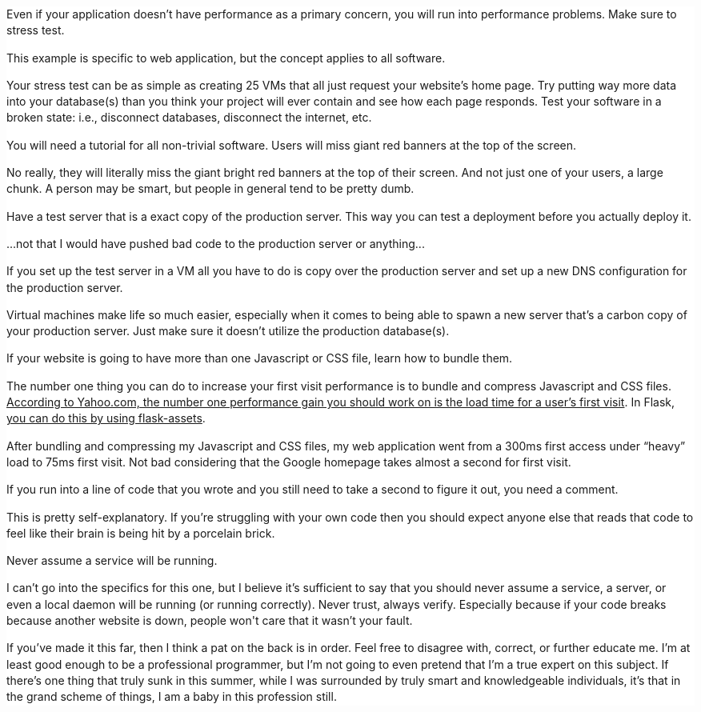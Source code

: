 Even if your application doesn’t have performance as a primary concern, you will run into performance problems. Make sure to stress test.

This example is specific to web application, but the concept applies to all software.

Your stress test can be as simple as creating 25 VMs that all just request your website’s home page. Try putting way more data into your database(s) than you think your project will ever contain and see how each page responds. Test your software in a broken state: i.e., disconnect databases, disconnect the internet, etc.

You will need a tutorial for all non-trivial software. Users will miss giant red banners at the top of the screen.

No really, they will literally miss the giant bright red banners at the top of their screen. And not just one of your users, a large chunk. A person may be smart, but people in general tend to be pretty dumb.

Have a test server that is a exact copy of the production server. This way you can test a deployment before you actually deploy it.

...not that I would have pushed bad code to the production server or anything...

If you set up the test server in a VM all you have to do is copy over the production server and set up a new DNS configuration for the production server.

Virtual machines make life so much easier, especially when it comes to being able to spawn a new server that’s a carbon copy of your production server. Just make sure it doesn’t utilize the production database(s). 

If your website is going to have more than one Javascript or CSS file, learn how to bundle them.

The number one thing you can do to increase your first visit performance is to bundle and compress Javascript and CSS files. [According to Yahoo.com, the number one performance gain you should work on is the load time for a user’s first visit](http://developer.yahoo.com/performance/rules.html ).  In Flask, [you can do this by using flask-assets]( http://elsdoerfer.name/docs/flask-assets/ ). 

After bundling and compressing my Javascript and CSS files, my web application went from a 300ms first access under “heavy” load to 75ms first visit. Not bad considering that the Google homepage takes almost a second for first visit.

If you run into a line of code that you wrote and you still need to take a second to figure it out, you need a comment.

This is pretty self-explanatory. If you’re struggling with your own code then you should expect anyone else that reads that code to feel like their brain is being hit by a porcelain brick. 

Never assume a service will be running.

I can’t go into the specifics for this one, but I believe it’s sufficient to say that you should never assume a service, a server, or even a local daemon will be running (or running correctly). Never trust, always verify. Especially because if your code breaks because another website is down, people won't care that it wasn’t your fault.

If you’ve made it this far, then I think a pat on the back is in order. Feel free to disagree with, correct, or further educate me. I’m at least good enough to be a professional programmer, but I’m not going to even pretend that I’m a true expert on this subject. If there’s one thing that truly sunk in this summer, while I was surrounded by truly smart and knowledgeable individuals, it’s that in the grand scheme of things, I am a baby in this profession still.





